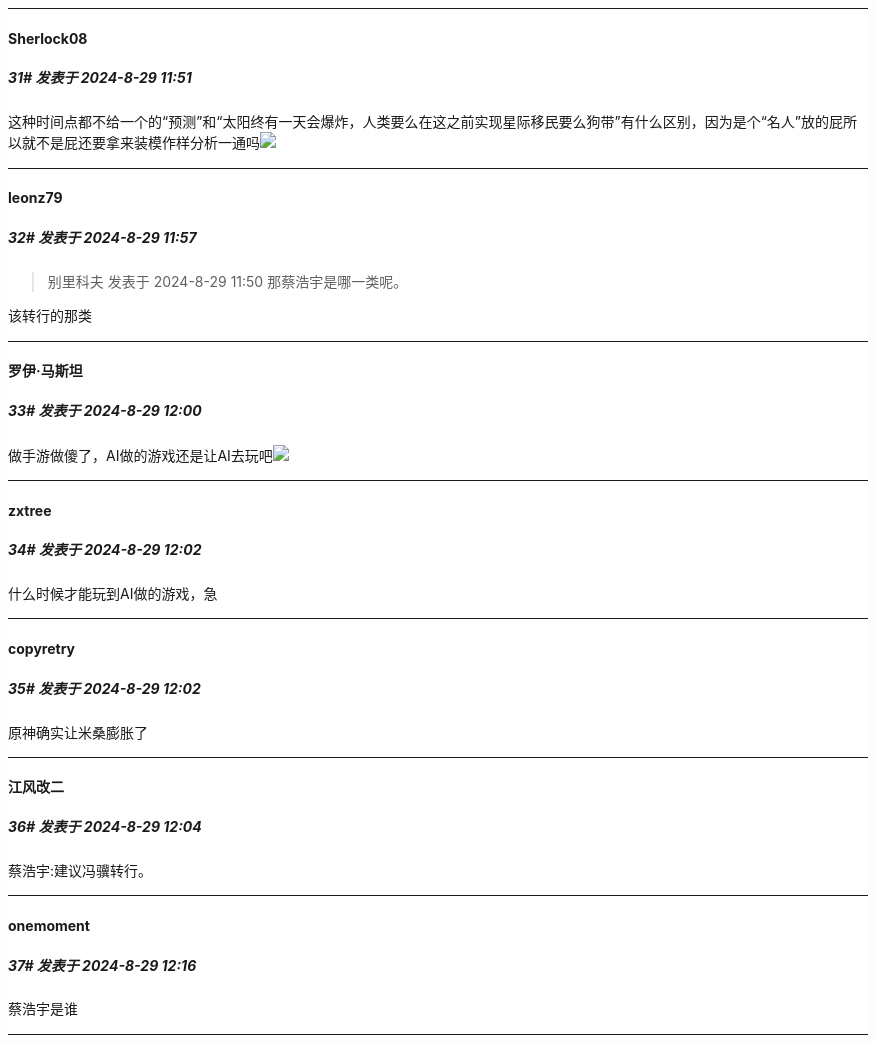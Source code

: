 *****

####  Sherlock08  
##### 31#       发表于 2024-8-29 11:51

这种时间点都不给一个的“预测”和“太阳终有一天会爆炸，人类要么在这之前实现星际移民要么狗带”有什么区别，因为是个“名人”放的屁所以就不是屁还要拿来装模作样分析一通吗<img src="https://static.saraba1st.com/image/smiley/face2017/064.png" referrerpolicy="no-referrer">

*****

####  leonz79  
##### 32#       发表于 2024-8-29 11:57

<blockquote>别里科夫 发表于 2024-8-29 11:50
那蔡浩宇是哪一类呢。</blockquote>
该转行的那类

*****

####  罗伊·马斯坦  
##### 33#       发表于 2024-8-29 12:00

做手游做傻了，AI做的游戏还是让AI去玩吧<img src="https://static.saraba1st.com/image/smiley/face2017/066.png" referrerpolicy="no-referrer">

*****

####  zxtree  
##### 34#       发表于 2024-8-29 12:02

什么时候才能玩到AI做的游戏，急

*****

####  copyretry  
##### 35#       发表于 2024-8-29 12:02

原神确实让米桑膨胀了

*****

####  江风改二  
##### 36#       发表于 2024-8-29 12:04

蔡浩宇:建议冯骥转行。

*****

####  onemoment  
##### 37#       发表于 2024-8-29 12:16

蔡浩宇是谁

*****
